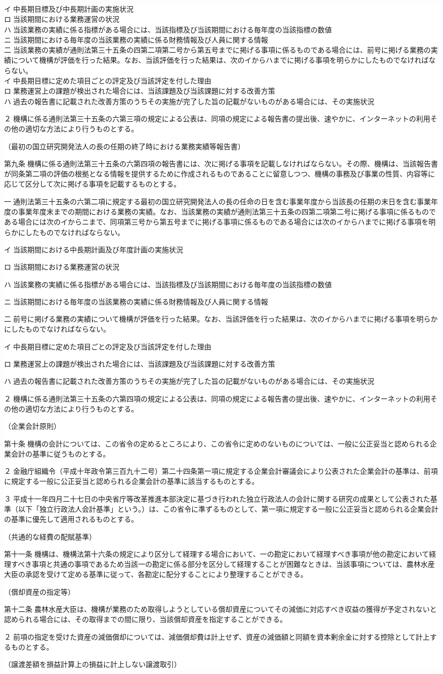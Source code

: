 イ 中長期目標及び中長期計画の実施状況  
ロ 当該期間における業務運営の状況  
ハ 当該業務の実績に係る指標がある場合には、当該指標及び当該期間における毎年度の当該指標の数値  
ニ 当該期間における毎年度の当該業務の実績に係る財務情報及び人員に関する情報  
二 当該業務の実績が通則法第三十五条の四第二項第二号から第五号までに掲げる事項に係るものである場合には、前号に掲げる業務の実績について機構が評価を行った結果。なお、当該評価を行った結果は、次のイからハまでに掲げる事項を明らかにしたものでなければならない。  
イ 中長期目標に定めた項目ごとの評定及び当該評定を付した理由  
ロ 業務運営上の課題が検出された場合には、当該課題及び当該課題に対する改善方策  
ハ 過去の報告書に記載された改善方策のうちその実施が完了した旨の記載がないものがある場合には、その実施状況  
  
２ 機構に係る通則法第三十五条の六第三項の規定による公表は、同項の規定による報告書の提出後、速やかに、インターネットの利用その他の適切な方法により行うものとする。

（最初の国立研究開発法人の長の任期の終了時における業務実績等報告書）

第九条 機構に係る通則法第三十五条の六第四項の報告書には、次に掲げる事項を記載しなければならない。その際、機構は、当該報告書が同条第二項の評価の根拠となる情報を提供するために作成されるものであることに留意しつつ、機構の事務及び事業の性質、内容等に応じて区分して次に掲げる事項を記載するものとする。

一 通則法第三十五条の六第二項に規定する最初の国立研究開発法人の長の任命の日を含む事業年度から当該長の任期の末日を含む事業年度の事業年度末までの期間における業務の実績。なお、当該業務の実績が通則法第三十五条の四第二項第二号に掲げる事項に係るものである場合には次のイからニまで、同項第三号から第五号までに掲げる事項に係るものである場合には次のイからハまでに掲げる事項を明らかにしたものでなければならない。

イ 当該期間における中長期計画及び年度計画の実施状況

ロ 当該期間における業務運営の状況

ハ 当該業務の実績に係る指標がある場合には、当該指標及び当該期間における毎年度の当該指標の数値

ニ 当該期間における毎年度の当該業務の実績に係る財務情報及び人員に関する情報

二 前号に掲げる業務の実績について機構が評価を行った結果。なお、当該評価を行った結果は、次のイからハまでに掲げる事項を明らかにしたものでなければならない。

イ 中長期目標に定めた項目ごとの評定及び当該評定を付した理由

ロ 業務運営上の課題が検出された場合には、当該課題及び当該課題に対する改善方策

ハ 過去の報告書に記載された改善方策のうちその実施が完了した旨の記載がないものがある場合には、その実施状況

２ 機構に係る通則法第三十五条の六第四項の規定による公表は、同項の規定による報告書の提出後、速やかに、インターネットの利用その他の適切な方法により行うものとする。

（企業会計原則）

第十条 機構の会計については、この省令の定めるところにより、この省令に定めのないものについては、一般に公正妥当と認められる企業会計の基準に従うものとする。

２ 金融庁組織令（平成十年政令第三百九十二号）第二十四条第一項に規定する企業会計審議会により公表された企業会計の基準は、前項に規定する一般に公正妥当と認められる企業会計の基準に該当するものとする。

３ 平成十一年四月二十七日の中央省庁等改革推進本部決定に基づき行われた独立行政法人の会計に関する研究の成果として公表された基準（以下「独立行政法人会計基準」という。）は、この省令に準ずるものとして、第一項に規定する一般に公正妥当と認められる企業会計の基準に優先して適用されるものとする。

（共通的な経費の配賦基準）

第十一条 機構は、機構法第十六条の規定により区分して経理する場合において、一の勘定において経理すべき事項が他の勘定において経理すべき事項と共通の事項であるため当該一の勘定に係る部分を区分して経理することが困難なときは、当該事項については、農林水産大臣の承認を受けて定める基準に従って、各勘定に配分することにより整理することができる。

（償却資産の指定等）

第十二条 農林水産大臣は、機構が業務のため取得しようとしている償却資産についてその減価に対応すべき収益の獲得が予定されないと認められる場合には、その取得までの間に限り、当該償却資産を指定することができる。

２ 前項の指定を受けた資産の減価償却については、減価償却費は計上せず、資産の減価額と同額を資本剰余金に対する控除として計上するものとする。

（譲渡差額を損益計算上の損益に計上しない譲渡取引）
